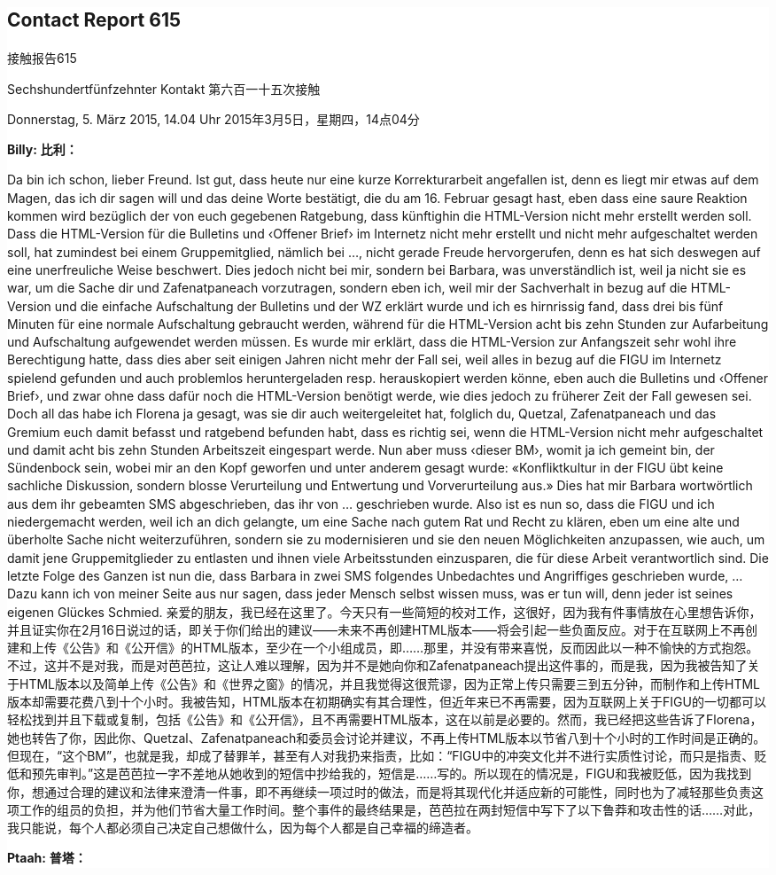 ## Contact Report 615
接触报告615

Sechshundertfünfzehnter Kontakt
第六百一十五次接触

Donnerstag, 5. März 2015, 14.04 Uhr
2015年3月5日，星期四，14点04分

**Billy:**
**比利：**

Da bin ich schon, lieber Freund. Ist gut, dass heute nur eine kurze Korrekturarbeit angefallen ist, denn es liegt mir etwas auf dem Magen, das ich dir sagen will und das deine Worte bestätigt, die du am 16. Februar gesagt hast, eben dass eine saure Reaktion kommen wird bezüglich der von euch gegebenen Ratgebung, dass künftighin die HTML-Version nicht mehr erstellt werden soll. Dass die HTML-Version für die Bulletins und ‹Offener Brief› im Internetz nicht mehr erstellt und nicht mehr aufgeschaltet werden soll, hat zumindest bei einem Gruppemitglied, nämlich bei …, nicht gerade Freude hervorgerufen, denn es hat sich deswegen auf eine unerfreuliche Weise beschwert. Dies jedoch nicht bei mir, sondern bei Barbara, was unverständlich ist, weil ja nicht sie es war, um die Sache dir und Zafenatpaneach vorzutragen, sondern eben ich, weil mir der Sachverhalt in bezug auf die HTML-Version und die einfache Aufschaltung der Bulletins und der WZ erklärt wurde und ich es hirnrissig fand, dass drei bis fünf Minuten für eine normale Aufschaltung gebraucht werden, während für die HTML-Version acht bis zehn Stunden zur Aufarbeitung und Aufschaltung aufgewendet werden müssen. Es wurde mir erklärt, dass die HTML-Version zur Anfangszeit sehr wohl ihre Berechtigung hatte, dass dies aber seit einigen Jahren nicht mehr der Fall sei, weil alles in bezug auf die FIGU im Internetz spielend gefunden und auch problemlos heruntergeladen resp. herauskopiert werden könne, eben auch die Bulletins und ‹Offener Brief›, und zwar ohne dass dafür noch die HTML-Version benötigt werde, wie dies jedoch zu früherer Zeit der Fall gewesen sei. Doch all das habe ich Florena ja gesagt, was sie dir auch weitergeleitet hat, folglich du, Quetzal, Zafenatpaneach und das Gremium euch damit befasst und ratgebend befunden habt, dass es richtig sei, wenn die HTML-Version nicht mehr aufgeschaltet und damit acht bis zehn Stunden Arbeitszeit eingespart werde. Nun aber muss ‹dieser BM›, womit ja ich gemeint bin, der Sündenbock sein, wobei mir an den Kopf geworfen und unter anderem gesagt wurde: «Konfliktkultur in der FIGU übt keine sachliche Diskussion, sondern blosse Verurteilung und Entwertung und Vorverurteilung aus.» Dies hat mir Barbara wortwörtlich aus dem ihr gebeamten SMS abgeschrieben, das ihr von … geschrieben wurde. Also ist es nun so, dass die FIGU und ich niedergemacht werden, weil ich an dich gelangte, um eine Sache nach gutem Rat und Recht zu klären, eben um eine alte und überholte Sache nicht weiterzuführen, sondern sie zu modernisieren und sie den neuen Möglichkeiten anzupassen, wie auch, um damit jene Gruppemitglieder zu entlasten und ihnen viele Arbeitsstunden einzusparen, die für diese Arbeit verantwortlich sind. Die letzte Folge des Ganzen ist nun die, dass Barbara in zwei SMS folgendes Unbedachtes und Angriffiges geschrieben wurde, … Dazu kann ich von meiner Seite aus nur sagen, dass jeder Mensch selbst wissen muss, was er tun will, denn jeder ist seines eigenen Glückes Schmied.
亲爱的朋友，我已经在这里了。今天只有一些简短的校对工作，这很好，因为我有件事情放在心里想告诉你，并且证实你在2月16日说过的话，即关于你们给出的建议——未来不再创建HTML版本——将会引起一些负面反应。对于在互联网上不再创建和上传《公告》和《公开信》的HTML版本，至少在一个小组成员，即……那里，并没有带来喜悦，反而因此以一种不愉快的方式抱怨。不过，这并不是对我，而是对芭芭拉，这让人难以理解，因为并不是她向你和Zafenatpaneach提出这件事的，而是我，因为我被告知了关于HTML版本以及简单上传《公告》和《世界之窗》的情况，并且我觉得这很荒谬，因为正常上传只需要三到五分钟，而制作和上传HTML版本却需要花费八到十个小时。我被告知，HTML版本在初期确实有其合理性，但近年来已不再需要，因为互联网上关于FIGU的一切都可以轻松找到并且下载或复制，包括《公告》和《公开信》，且不再需要HTML版本，这在以前是必要的。然而，我已经把这些告诉了Florena，她也转告了你，因此你、Quetzal、Zafenatpaneach和委员会讨论并建议，不再上传HTML版本以节省八到十个小时的工作时间是正确的。但现在，“这个BM”，也就是我，却成了替罪羊，甚至有人对我扔来指责，比如：“FIGU中的冲突文化并不进行实质性讨论，而只是指责、贬低和预先审判。”这是芭芭拉一字不差地从她收到的短信中抄给我的，短信是……写的。所以现在的情况是，FIGU和我被贬低，因为我找到你，想通过合理的建议和法律来澄清一件事，即不再继续一项过时的做法，而是将其现代化并适应新的可能性，同时也为了减轻那些负责这项工作的组员的负担，并为他们节省大量工作时间。整个事件的最终结果是，芭芭拉在两封短信中写下了以下鲁莽和攻击性的话……对此，我只能说，每个人都必须自己决定自己想做什么，因为每个人都是自己幸福的缔造者。

**Ptaah:**
**普塔：**

